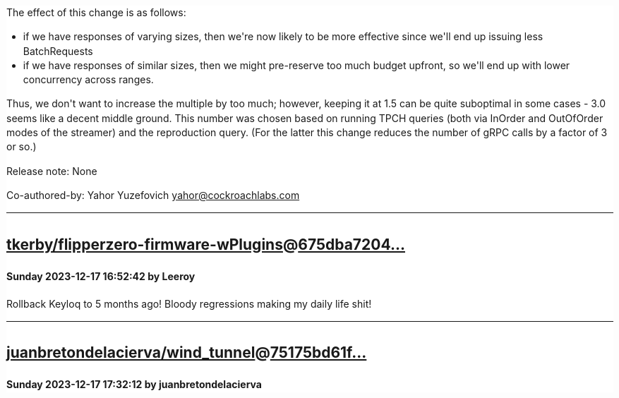 The effect of this change is as follows:
- if we have responses of varying sizes, then we're now likely to be more
effective since we'll end up issuing less BatchRequests
- if we have responses of similar sizes, then we might pre-reserve too
much budget upfront, so we'll end up with lower concurrency across
ranges.

Thus, we don't want to increase the multiple by too much; however,
keeping it at 1.5 can be quite suboptimal in some cases - 3.0 seems like
a decent middle ground. This number was chosen based on running TPCH
queries (both via InOrder and OutOfOrder modes of the streamer) and the
reproduction query. (For the latter this change reduces the number of
gRPC calls by a factor of 3 or so.)

Release note: None

Co-authored-by: Yahor Yuzefovich <yahor@cockroachlabs.com>

---
## [tkerby/flipperzero-firmware-wPlugins](https://github.com/tkerby/flipperzero-firmware-wPlugins)@[675dba7204...](https://github.com/tkerby/flipperzero-firmware-wPlugins/commit/675dba72042295f1bf79159cf7b24b859d60b2c4)
#### Sunday 2023-12-17 16:52:42 by Leeroy

Rollback Keyloq to 5 months ago! Bloody regressions making my daily life shit!

---
## [juanbretondelacierva/wind_tunnel](https://github.com/juanbretondelacierva/wind_tunnel)@[75175bd61f...](https://github.com/juanbretondelacierva/wind_tunnel/commit/75175bd61f50a01255a5552f25b5e9b16495525d)
#### Sunday 2023-12-17 17:32:12 by juanbretondelacierva
